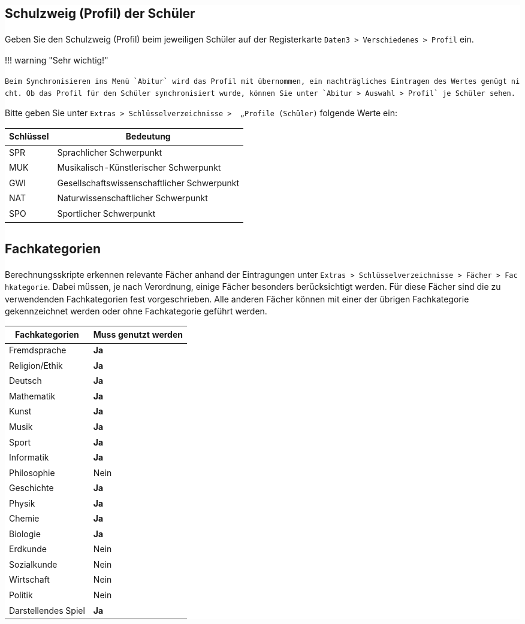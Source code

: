 ## Schulzweig (Profil) der Schüler

Geben Sie den Schulzweig (Profil) beim jeweiligen Schüler auf der Registerkarte `Daten3 > Verschiedenes > Profil` ein. 

!!! warning "Sehr wichtig!"

    Beim Synchronisieren ins Menü `Abitur` wird das Profil mit übernommen, ein nachträgliches Eintragen des Wertes genügt nicht. Ob das Profil für den Schüler synchronisiert wurde, können Sie unter `Abitur > Auswahl > Profil` je Schüler sehen. 

Bitte geben Sie unter `Extras > Schlüsselverzeichnisse >  „Profile (Schüler)` folgende Werte ein:

|Schlüssel |Bedeutung|
|--|--|
|SPR |Sprachlicher Schwerpunkt|
|MUK |Musikalisch-Künstlerischer Schwerpunkt|
|GWI |Gesellschaftswissenschaftlicher Schwerpunkt|
|NAT |Naturwissenschaftlicher Schwerpunkt|
|SPO |Sportlicher Schwerpunkt|

## Fachkategorien

Berechnungsskripte erkennen relevante Fächer anhand der Eintragungen unter `Extras > Schlüsselverzeichnisse > Fächer > Fachkategorie`. 
Dabei müssen, je nach Verordnung, einige Fächer besonders berücksichtigt werden. Für diese Fächer sind die zu verwendenden Fachkategorien fest vorgeschrieben. Alle anderen Fächer können mit einer der übrigen Fachkategorie gekennzeichnet werden oder ohne Fachkategorie geführt werden.

|Fachkategorien|Muss genutzt werden|
|--|--|
|Fremdsprache|**Ja**|
|Religion/Ethik|**Ja**|
|Deutsch|**Ja**|
|Mathematik|**Ja**|
|Kunst|**Ja**|
|Musik|**Ja**|
|Sport|**Ja**|
|Informatik|**Ja**|
|Philosophie|Nein|
|Geschichte|**Ja**|
|Physik|**Ja**|
|Chemie|**Ja**|
|Biologie|**Ja**|
|Erdkunde|Nein|
|Sozialkunde|Nein|
|Wirtschaft|Nein|
|Politik|Nein|
|Darstellendes Spiel|**Ja**|